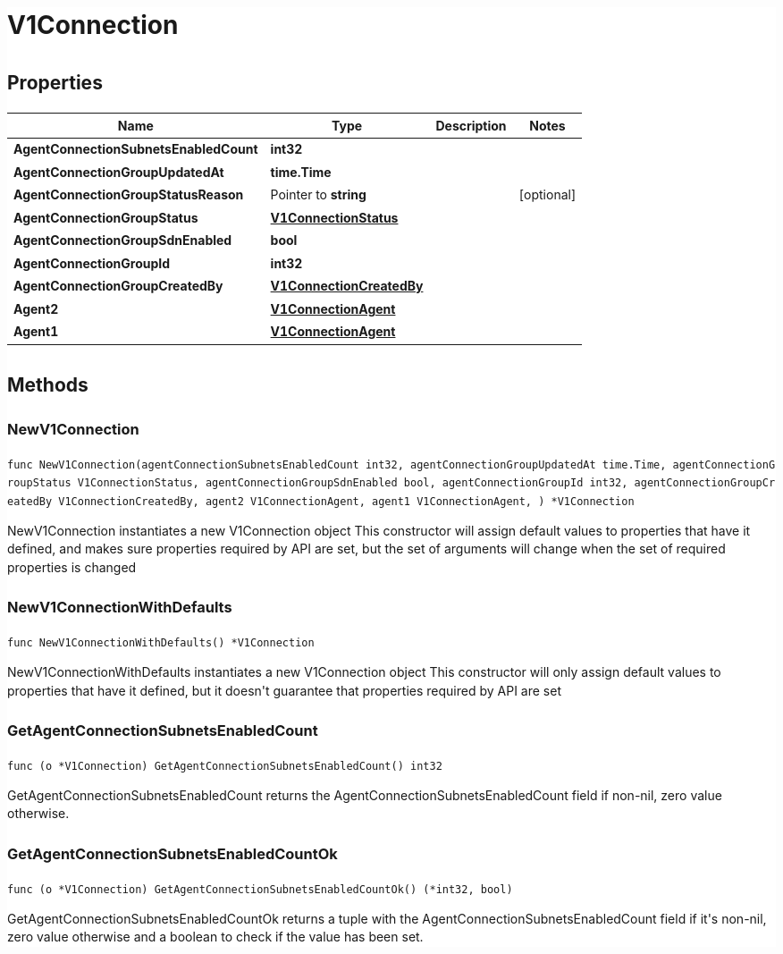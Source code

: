 # V1Connection

## Properties

Name | Type | Description | Notes
------------ | ------------- | ------------- | -------------
**AgentConnectionSubnetsEnabledCount** | **int32** |  | 
**AgentConnectionGroupUpdatedAt** | **time.Time** |  | 
**AgentConnectionGroupStatusReason** | Pointer to **string** |  | [optional] 
**AgentConnectionGroupStatus** | [**V1ConnectionStatus**](V1ConnectionStatus.md) |  | 
**AgentConnectionGroupSdnEnabled** | **bool** |  | 
**AgentConnectionGroupId** | **int32** |  | 
**AgentConnectionGroupCreatedBy** | [**V1ConnectionCreatedBy**](V1ConnectionCreatedBy.md) |  | 
**Agent2** | [**V1ConnectionAgent**](V1ConnectionAgent.md) |  | 
**Agent1** | [**V1ConnectionAgent**](V1ConnectionAgent.md) |  | 

## Methods

### NewV1Connection

`func NewV1Connection(agentConnectionSubnetsEnabledCount int32, agentConnectionGroupUpdatedAt time.Time, agentConnectionGroupStatus V1ConnectionStatus, agentConnectionGroupSdnEnabled bool, agentConnectionGroupId int32, agentConnectionGroupCreatedBy V1ConnectionCreatedBy, agent2 V1ConnectionAgent, agent1 V1ConnectionAgent, ) *V1Connection`

NewV1Connection instantiates a new V1Connection object
This constructor will assign default values to properties that have it defined,
and makes sure properties required by API are set, but the set of arguments
will change when the set of required properties is changed

### NewV1ConnectionWithDefaults

`func NewV1ConnectionWithDefaults() *V1Connection`

NewV1ConnectionWithDefaults instantiates a new V1Connection object
This constructor will only assign default values to properties that have it defined,
but it doesn't guarantee that properties required by API are set

### GetAgentConnectionSubnetsEnabledCount

`func (o *V1Connection) GetAgentConnectionSubnetsEnabledCount() int32`

GetAgentConnectionSubnetsEnabledCount returns the AgentConnectionSubnetsEnabledCount field if non-nil, zero value otherwise.

### GetAgentConnectionSubnetsEnabledCountOk

`func (o *V1Connection) GetAgentConnectionSubnetsEnabledCountOk() (*int32, bool)`

GetAgentConnectionSubnetsEnabledCountOk returns a tuple with the AgentConnectionSubnetsEnabledCount field if it's non-nil, zero value otherwise
and a boolean to check if the value has been set.

